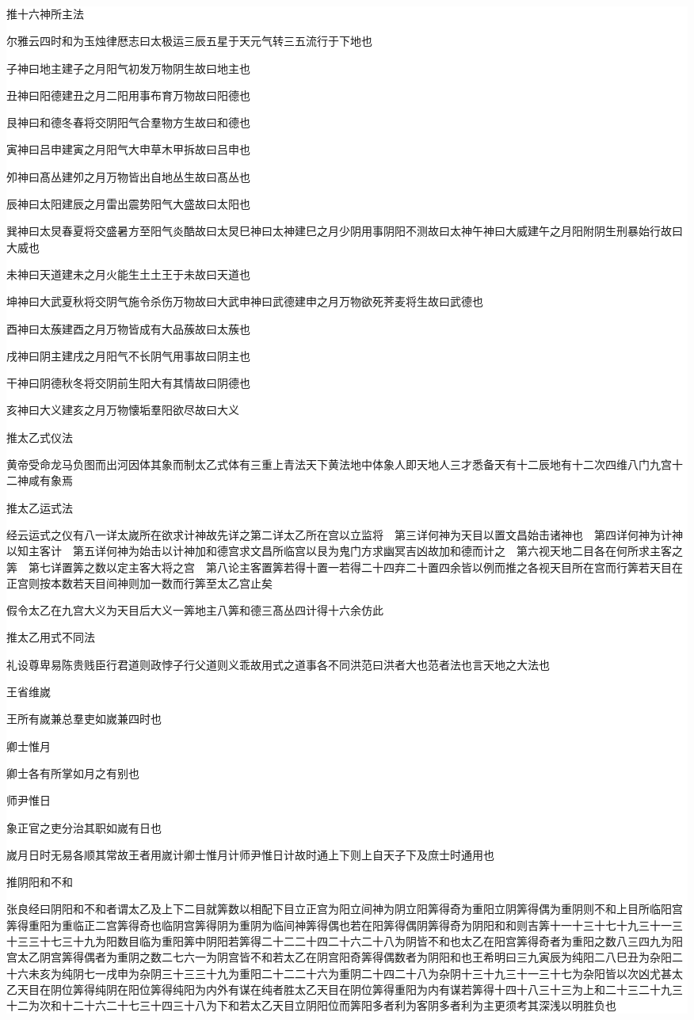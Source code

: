 推十六神所主法  

尔雅云四时和为玉烛律厯志曰太极运三辰五星于天元气转三五流行于下地也  

子神曰地主建子之月阳气初发万物阴生故曰地主也  

丑神曰阳德建丑之月二阳用事布育万物故曰阳德也  

艮神曰和德冬春将交阴阳气合羣物方生故曰和德也  

寅神曰吕申建寅之月阳气大申草木甲拆故曰吕申也  

夘神曰髙丛建夘之月万物皆出自地丛生故曰髙丛也  

辰神曰太阳建辰之月雷出震势阳气大盛故曰太阳也  

巽神曰太炅春夏将交盛暑方至阳气炎酷故曰太炅巳神曰太神建巳之月少阴用事阴阳不测故曰太神午神曰大威建午之月阳附阴生刑暴始行故曰大威也  

未神曰天道建未之月火能生土土王于未故曰天道也  

坤神曰大武夏秋将交阴气施令杀伤万物故曰大武申神曰武德建申之月万物欲死荠麦将生故曰武德也  

酉神曰太蔟建酉之月万物皆成有大品蔟故曰太蔟也  

戌神曰阴主建戌之月阳气不长阴气用事故曰阴主也  

干神曰阴德秋冬将交阴前生阳大有其情故曰阴德也  

亥神曰大义建亥之月万物懐垢羣阳欲尽故曰大义  

推太乙式仪法  

黄帝受命龙马负图而出河因体其象而制太乙式体有三重上青法天下黄法地中体象人即天地人三才悉备天有十二辰地有十二次四维八门九宫十二神咸有象焉  

推太乙运式法  

经云运式之仪有八一详太嵗所在欲求计神故先详之第二详太乙所在宫以立监将　第三详何神为天目以置文昌始击诸神也　第四详何神为计神以知主客计　第五详何神为始击以计神加和德宫求文昌所临宫以艮为鬼门方求幽冥吉凶故加和德而计之　第六视天地二目各在何所求主客之筭　第七详置筭之数以定主客大将之宫　第八论主客置筭若得十置一若得二十四弃二十置四余皆以例而推之各视天目所在宫而行筭若天目在正宫则按本数若天目间神则加一数而行筭至太乙宫止矣  

假令太乙在九宫大义为天目后大义一筭地主八筭和德三髙丛四计得十六余仿此  

推太乙用式不同法  

礼设尊卑易陈贵贱臣行君道则政悖子行父道则义乖故用式之道事各不同洪范曰洪者大也范者法也言天地之大法也  

王省维嵗  

王所有嵗兼总羣吏如嵗兼四时也  

卿士惟月  

卿士各有所掌如月之有别也  

师尹惟日  

象正官之吏分治其职如嵗有日也  

嵗月日时无易各顺其常故王者用嵗计卿士惟月计师尹惟日计故时通上下则上自天子下及庶士时通用也  

推阴阳和不和  

张良经曰阴阳和不和者谓太乙及上下二目就筭数以相配下目立正宫为阳立间神为阴立阳筭得奇为重阳立阴筭得偶为重阴则不和上目所临阳宫筭得重阳为重临正二宫筭得奇也临阴宫筭得阴为重阴为临间神筭得偶也若在阳筭得偶阴筭得奇为阴阳和和则吉筭十一十三十七十九三十一三十三三十七三十九为阳数目临为重阳筭中阴阳若筭得二十二二十四二十六二十八为阴皆不和也太乙在阳宫筭得奇者为重阳之数八三四九为阳宫太乙阴宫筭得偶者为重阴之数二七六一为阴宫皆不和若太乙在阴宫阳奇筭得偶数者为阴阳和也王希明曰三九寅辰为纯阳二八巳丑为杂阳二十六未亥为纯阴七一戌申为杂阴三十三三十九为重阳二十二二十六为重阴二十四二十八为杂阴十三十九三十一三十七为杂阳皆以次凶尤甚太乙天目在阴位筭得纯阴在阳位筭得纯阳为内外有谋在纯者胜太乙天目在阴位筭得重阳为内有谋若筭得十四十八三十三为上和二十三二十九三十二为次和十二十六二十七三十四三十八为下和若太乙天目立阴阳位而筭阳多者利为客阴多者利为主更须考其深浅以明胜负也  
